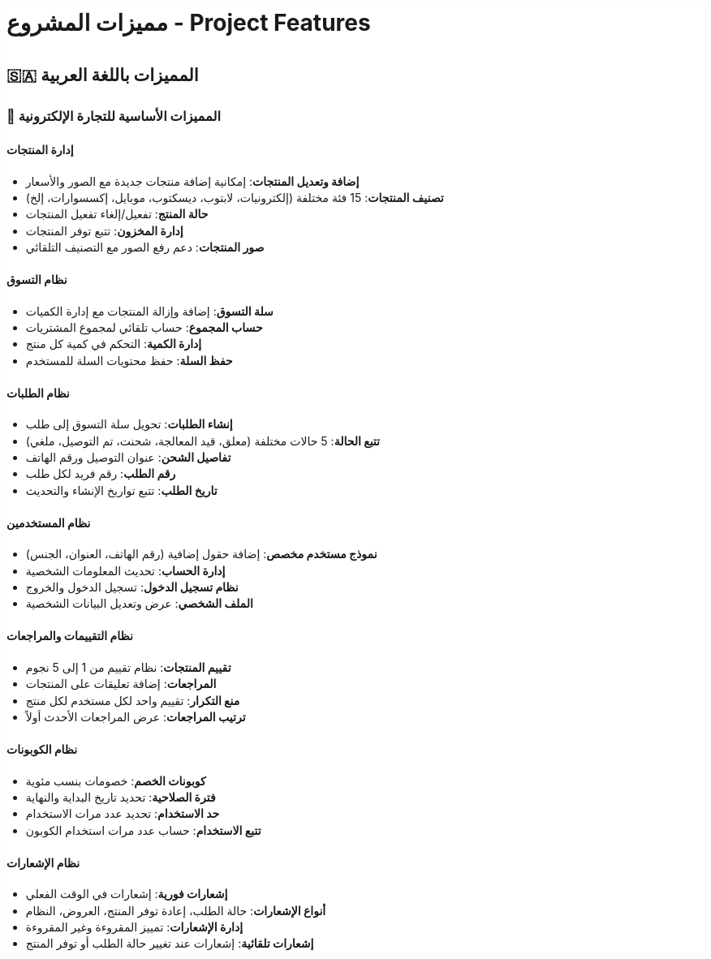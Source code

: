 # مميزات المشروع - Project Features

## 🇸🇦 المميزات باللغة العربية

### 🛒 المميزات الأساسية للتجارة الإلكترونية

#### إدارة المنتجات
- **إضافة وتعديل المنتجات**: إمكانية إضافة منتجات جديدة مع الصور والأسعار
- **تصنيف المنتجات**: 15 فئة مختلفة (إلكترونيات، لابتوب، ديسكتوب، موبايل، إكسسوارات، إلخ)
- **حالة المنتج**: تفعيل/إلغاء تفعيل المنتجات
- **إدارة المخزون**: تتبع توفر المنتجات
- **صور المنتجات**: دعم رفع الصور مع التصنيف التلقائي

#### نظام التسوق
- **سلة التسوق**: إضافة وإزالة المنتجات مع إدارة الكميات
- **حساب المجموع**: حساب تلقائي لمجموع المشتريات
- **إدارة الكمية**: التحكم في كمية كل منتج
- **حفظ السلة**: حفظ محتويات السلة للمستخدم

#### نظام الطلبات
- **إنشاء الطلبات**: تحويل سلة التسوق إلى طلب
- **تتبع الحالة**: 5 حالات مختلفة (معلق، قيد المعالجة، شحنت، تم التوصيل، ملغي)
- **تفاصيل الشحن**: عنوان التوصيل ورقم الهاتف
- **رقم الطلب**: رقم فريد لكل طلب
- **تاريخ الطلب**: تتبع تواريخ الإنشاء والتحديث

#### نظام المستخدمين
- **نموذج مستخدم مخصص**: إضافة حقول إضافية (رقم الهاتف، العنوان، الجنس)
- **إدارة الحساب**: تحديث المعلومات الشخصية
- **نظام تسجيل الدخول**: تسجيل الدخول والخروج
- **الملف الشخصي**: عرض وتعديل البيانات الشخصية

#### نظام التقييمات والمراجعات
- **تقييم المنتجات**: نظام تقييم من 1 إلى 5 نجوم
- **المراجعات**: إضافة تعليقات على المنتجات
- **منع التكرار**: تقييم واحد لكل مستخدم لكل منتج
- **ترتيب المراجعات**: عرض المراجعات الأحدث أولاً

#### نظام الكوبونات
- **كوبونات الخصم**: خصومات بنسب مئوية
- **فترة الصلاحية**: تحديد تاريخ البداية والنهاية
- **حد الاستخدام**: تحديد عدد مرات الاستخدام
- **تتبع الاستخدام**: حساب عدد مرات استخدام الكوبون

#### نظام الإشعارات
- **إشعارات فورية**: إشعارات في الوقت الفعلي
- **أنواع الإشعارات**: حالة الطلب، إعادة توفر المنتج، العروض، النظام
- **إدارة الإشعارات**: تمييز المقروءة وغير المقروءة
- **إشعارات تلقائية**: إشعارات عند تغيير حالة الطلب أو توفر المنتج
